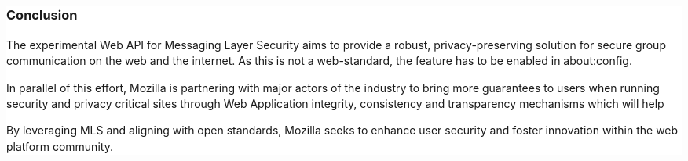 ### Conclusion

The experimental Web API for Messaging Layer Security aims to provide a robust,
privacy-preserving solution for secure group communication on the web and the
internet. As this is not a web-standard, the feature has to be enabled in
about:config.

In parallel of this effort, Mozilla is partnering with major actors of the
industry to bring more guarantees to users when running security and privacy
critical sites through Web Application integrity, consistency and transparency
mechanisms which will help

By leveraging MLS and aligning with open standards, Mozilla seeks to enhance
user security and foster innovation within the web platform community.
